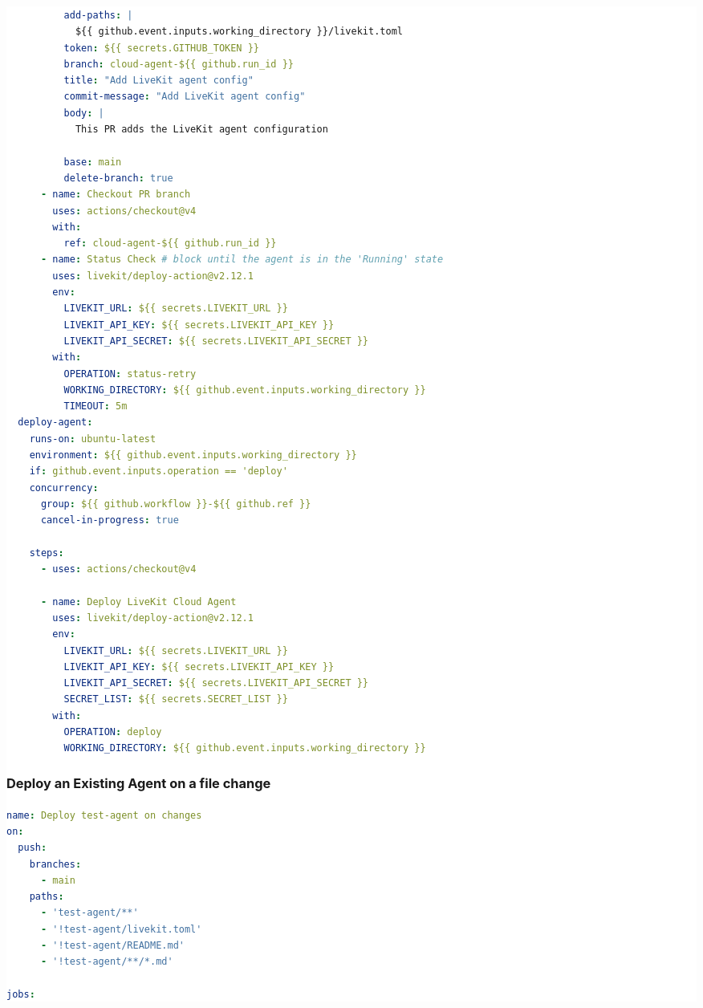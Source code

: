 ```yaml
          add-paths: |
            ${{ github.event.inputs.working_directory }}/livekit.toml
          token: ${{ secrets.GITHUB_TOKEN }}
          branch: cloud-agent-${{ github.run_id }}
          title: "Add LiveKit agent config"
          commit-message: "Add LiveKit agent config"
          body: |
            This PR adds the LiveKit agent configuration

          base: main
          delete-branch: true
      - name: Checkout PR branch
        uses: actions/checkout@v4
        with:
          ref: cloud-agent-${{ github.run_id }}
      - name: Status Check # block until the agent is in the 'Running' state
        uses: livekit/deploy-action@v2.12.1
        env:
          LIVEKIT_URL: ${{ secrets.LIVEKIT_URL }}
          LIVEKIT_API_KEY: ${{ secrets.LIVEKIT_API_KEY }}
          LIVEKIT_API_SECRET: ${{ secrets.LIVEKIT_API_SECRET }}
        with:
          OPERATION: status-retry
          WORKING_DIRECTORY: ${{ github.event.inputs.working_directory }}
          TIMEOUT: 5m
  deploy-agent:
    runs-on: ubuntu-latest
    environment: ${{ github.event.inputs.working_directory }}
    if: github.event.inputs.operation == 'deploy'
    concurrency:
      group: ${{ github.workflow }}-${{ github.ref }}
      cancel-in-progress: true

    steps:
      - uses: actions/checkout@v4

      - name: Deploy LiveKit Cloud Agent
        uses: livekit/deploy-action@v2.12.1
        env:
          LIVEKIT_URL: ${{ secrets.LIVEKIT_URL }}
          LIVEKIT_API_KEY: ${{ secrets.LIVEKIT_API_KEY }}
          LIVEKIT_API_SECRET: ${{ secrets.LIVEKIT_API_SECRET }}
          SECRET_LIST: ${{ secrets.SECRET_LIST }}
        with:
          OPERATION: deploy
          WORKING_DIRECTORY: ${{ github.event.inputs.working_directory }}
```

### Deploy an Existing Agent on a file change

```yaml
name: Deploy test-agent on changes
on:
  push:
    branches:
      - main
    paths:
      - 'test-agent/**'
      - '!test-agent/livekit.toml'
      - '!test-agent/README.md'
      - '!test-agent/**/*.md'

jobs:
```